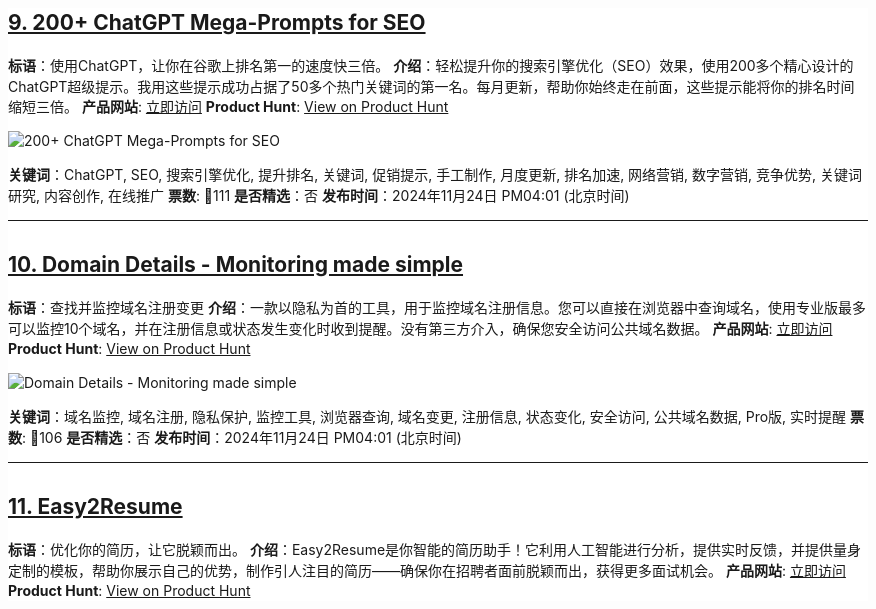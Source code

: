 
## [9. 200+ ChatGPT Mega-Prompts for SEO](https://www.producthunt.com/posts/200-chatgpt-mega-prompts-for-seo?utm_campaign=producthunt-api&utm_medium=api-v2&utm_source=Application%3A+My_PH_APP+%28ID%3A+138680%29)
**标语**：使用ChatGPT，让你在谷歌上排名第一的速度快三倍。
**介绍**：轻松提升你的搜索引擎优化（SEO）效果，使用200多个精心设计的ChatGPT超级提示。我用这些提示成功占据了50多个热门关键词的第一名。每月更新，帮助你始终走在前面，这些提示能将你的排名时间缩短三倍。
**产品网站**: [立即访问](https://www.producthunt.com/r/LCZKT5DO2ZUMW2?utm_campaign=producthunt-api&utm_medium=api-v2&utm_source=Application%3A+My_PH_APP+%28ID%3A+138680%29)
**Product Hunt**: [View on Product Hunt](https://www.producthunt.com/posts/200-chatgpt-mega-prompts-for-seo?utm_campaign=producthunt-api&utm_medium=api-v2&utm_source=Application%3A+My_PH_APP+%28ID%3A+138680%29)

![200+ ChatGPT Mega-Prompts for SEO](https://ph-files.imgix.net/a18786b0-902a-443f-b553-4db0ee4b829f.png?auto=format&fit=crop&frame=1&h=512&w=1024)

**关键词**：ChatGPT, SEO, 搜索引擎优化, 提升排名, 关键词, 促销提示, 手工制作, 月度更新, 排名加速, 网络营销, 数字营销, 竞争优势, 关键词研究, 内容创作, 在线推广
**票数**: 🔺111
**是否精选**：否
**发布时间**：2024年11月24日 PM04:01 (北京时间)

---

## [10. Domain Details - Monitoring made simple](https://www.producthunt.com/posts/domain-details-monitoring-made-simple?utm_campaign=producthunt-api&utm_medium=api-v2&utm_source=Application%3A+My_PH_APP+%28ID%3A+138680%29)
**标语**：查找并监控域名注册变更
**介绍**：一款以隐私为首的工具，用于监控域名注册信息。您可以直接在浏览器中查询域名，使用专业版最多可以监控10个域名，并在注册信息或状态发生变化时收到提醒。没有第三方介入，确保您安全访问公共域名数据。
**产品网站**: [立即访问](https://www.producthunt.com/r/WEYPOUUFR2MTHB?utm_campaign=producthunt-api&utm_medium=api-v2&utm_source=Application%3A+My_PH_APP+%28ID%3A+138680%29)
**Product Hunt**: [View on Product Hunt](https://www.producthunt.com/posts/domain-details-monitoring-made-simple?utm_campaign=producthunt-api&utm_medium=api-v2&utm_source=Application%3A+My_PH_APP+%28ID%3A+138680%29)

![Domain Details - Monitoring made simple](https://ph-files.imgix.net/5a31f0cf-fa31-4d90-b01c-3065dcbcf73c.jpeg?auto=format&fit=crop&frame=1&h=512&w=1024)

**关键词**：域名监控, 域名注册, 隐私保护, 监控工具, 浏览器查询, 域名变更, 注册信息, 状态变化, 安全访问, 公共域名数据, Pro版, 实时提醒
**票数**: 🔺106
**是否精选**：否
**发布时间**：2024年11月24日 PM04:01 (北京时间)

---

## [11. Easy2Resume](https://www.producthunt.com/posts/easy2resume?utm_campaign=producthunt-api&utm_medium=api-v2&utm_source=Application%3A+My_PH_APP+%28ID%3A+138680%29)
**标语**：优化你的简历，让它脱颖而出。
**介绍**：Easy2Resume是你智能的简历助手！它利用人工智能进行分析，提供实时反馈，并提供量身定制的模板，帮助你展示自己的优势，制作引人注目的简历——确保你在招聘者面前脱颖而出，获得更多面试机会。
**产品网站**: [立即访问](https://www.producthunt.com/r/BCPZLGPQ7SLRDG?utm_campaign=producthunt-api&utm_medium=api-v2&utm_source=Application%3A+My_PH_APP+%28ID%3A+138680%29)
**Product Hunt**: [View on Product Hunt](https://www.producthunt.com/posts/easy2resume?utm_campaign=producthunt-api&utm_medium=api-v2&utm_source=Application%3A+My_PH_APP+%28ID%3A+138680%29)
